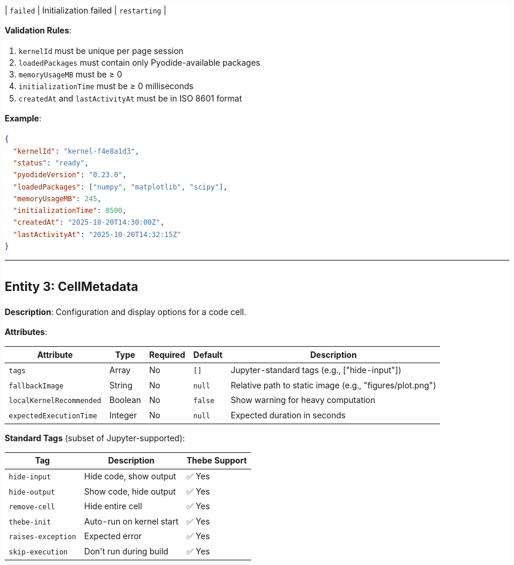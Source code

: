 | `failed` | Initialization failed | `restarting` |

**Validation Rules**:

1. `kernelId` must be unique per page session
2. `loadedPackages` must contain only Pyodide-available packages
3. `memoryUsageMB` must be ≥ 0
4. `initializationTime` must be ≥ 0 milliseconds
5. `createdAt` and `lastActivityAt` must be in ISO 8601 format

**Example**:

```json
{
  "kernelId": "kernel-f4e8a1d3",
  "status": "ready",
  "pyodideVersion": "0.23.0",
  "loadedPackages": ["numpy", "matplotlib", "scipy"],
  "memoryUsageMB": 245,
  "initializationTime": 8500,
  "createdAt": "2025-10-20T14:30:00Z",
  "lastActivityAt": "2025-10-20T14:32:15Z"
}
```

---

## Entity 3: CellMetadata

**Description**: Configuration and display options for a code cell.

**Attributes**:

| Attribute | Type | Required | Default | Description |
|-----------|------|----------|---------|-------------|
| `tags` | Array<String> | No | `[]` | Jupyter-standard tags (e.g., ["hide-input"]) |
| `fallbackImage` | String | No | `null` | Relative path to static image (e.g., "figures/plot.png") |
| `localKernelRecommended` | Boolean | No | `false` | Show warning for heavy computation |
| `expectedExecutionTime` | Integer | No | `null` | Expected duration in seconds |

**Standard Tags** (subset of Jupyter-supported):

| Tag | Description | Thebe Support |
|-----|-------------|--------------|
| `hide-input` | Hide code, show output | ✅ Yes |
| `hide-output` | Show code, hide output | ✅ Yes |
| `remove-cell` | Hide entire cell | ✅ Yes |
| `thebe-init` | Auto-run on kernel start | ✅ Yes |
| `raises-exception` | Expected error | ✅ Yes |
| `skip-execution` | Don't run during build | ✅ Yes |

